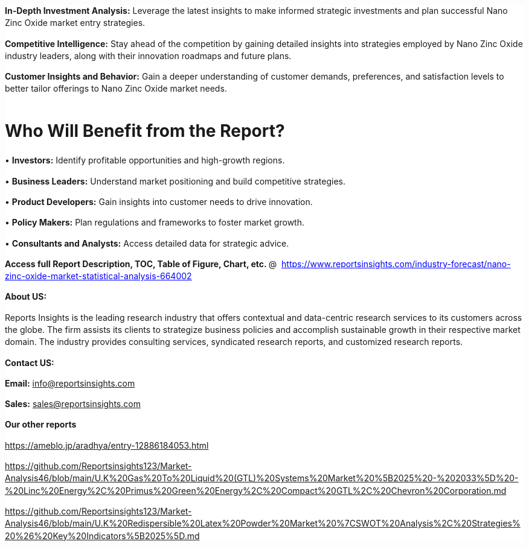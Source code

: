 <strong>In-Depth Investment Analysis:</strong>
Leverage the latest insights to make informed strategic investments and plan successful Nano Zinc Oxide market entry strategies.

<strong>Competitive Intelligence:</strong>
Stay ahead of the competition by gaining detailed insights into strategies employed by Nano Zinc Oxide industry leaders, along with their innovation roadmaps and future plans.

<strong>Customer Insights and Behavior:</strong>
Gain a deeper understanding of customer demands, preferences, and satisfaction levels to better tailor offerings to Nano Zinc Oxide market needs.

# <strong>Who Will Benefit from the Report?</strong>

• <strong>Investors:</strong> Identify profitable opportunities and high-growth regions.

• <strong>Business Leaders:</strong> Understand market positioning and build competitive strategies.

• <strong>Product Developers:</strong> Gain insights into customer needs to drive innovation.

• <strong>Policy Makers:</strong> Plan regulations and frameworks to foster market growth.

• <strong>Consultants and Analysts:</strong> Access detailed data for strategic advice.
</ul>
<strong>Access full Report Description, TOC, Table of Figure, Chart, etc. </strong>@  <a href=https://www.reportsinsights.com/industry-forecast/nano-zinc-oxide-market-statistical-analysis-664002 style=color:#0000ff;>https://www.reportsinsights.com/industry-forecast/nano-zinc-oxide-market-statistical-analysis-664002</a></font>

<strong><strong>About US</strong>:</strong>

Reports Insights is the leading research industry that offers contextual and data-centric research services to its customers across the globe. The firm assists its clients to strategize business policies and accomplish sustainable growth in their respective market domain. The industry provides consulting services, syndicated research reports, and customized research reports.

<strong>Contact US:</strong>

<p class=""""><b>Email:</b> <a href=mailto:info@reportsinsights.com>info@reportsinsights.com</a></p>
<p class=""""><b>Sales:</b> <a href=mailto:sales@reportsinsights.com>sales@reportsinsights.com</a></p>

<strong>Our other reports</strong>

<a href=https://ameblo.jp/aradhya/entry-12886184053.html>https://ameblo.jp/aradhya/entry-12886184053.html</a>

<a href=https://github.com/Reportsinsights123/Market-Analysis46/blob/main/U.K%20Gas%20To%20Liquid%20(GTL)%20Systems%20Market%20%5B2025%20-%202033%5D%20-%20Linc%20Energy%2C%20Primus%20Green%20Energy%2C%20Compact%20GTL%2C%20Chevron%20Corporation.md>https://github.com/Reportsinsights123/Market-Analysis46/blob/main/U.K%20Gas%20To%20Liquid%20(GTL)%20Systems%20Market%20%5B2025%20-%202033%5D%20-%20Linc%20Energy%2C%20Primus%20Green%20Energy%2C%20Compact%20GTL%2C%20Chevron%20Corporation.md</a>

<a href=https://github.com/Reportsinsights123/Market-Analysis46/blob/main/U.K%20Redispersible%20Latex%20Powder%20Market%20%7CSWOT%20Analysis%2C%20Strategies%20%26%20Key%20Indicators%5B2025%5D.md>https://github.com/Reportsinsights123/Market-Analysis46/blob/main/U.K%20Redispersible%20Latex%20Powder%20Market%20%7CSWOT%20Analysis%2C%20Strategies%20%26%20Key%20Indicators%5B2025%5D.md</a>
